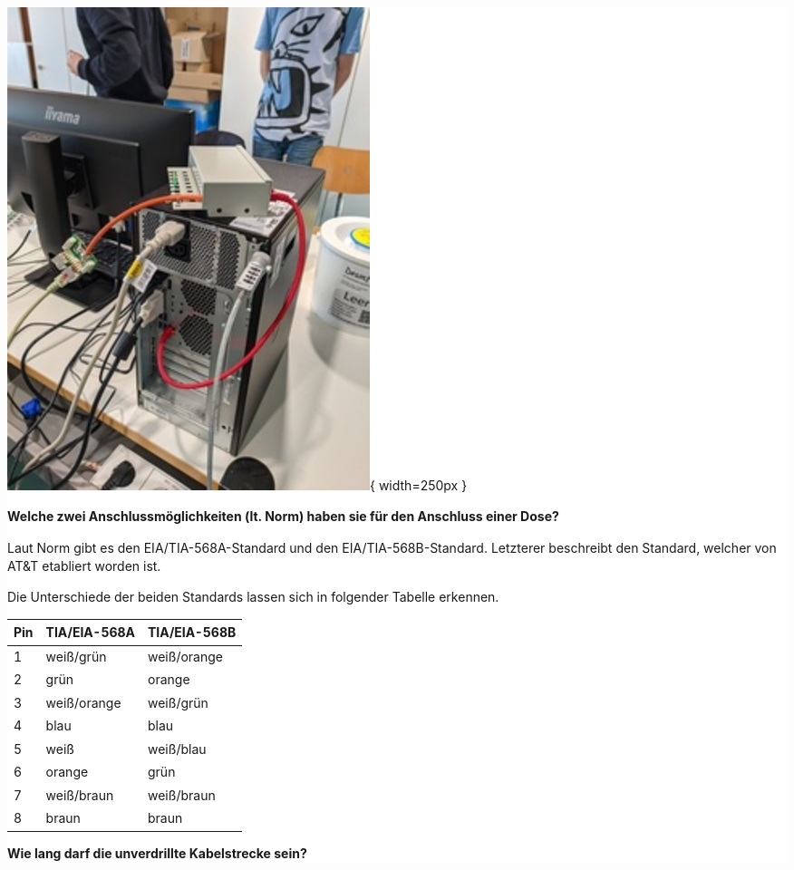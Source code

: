 ![Crimping-Schritt 9](./static/crimping-9.jpg){ width=250px }

**Welche zwei Anschlussmöglichkeiten (lt. Norm) haben sie für den Anschluss einer Dose?**

Laut Norm gibt es den EIA/TIA-568A-Standard und den EIA/TIA-568B-Standard. Letzterer beschreibt den Standard, welcher von AT&T etabliert worden ist.

Die Unterschiede der beiden Standards lassen sich in folgender Tabelle erkennen.

| Pin | TIA/EIA-568A | TIA/EIA-568B |
| --- | ------------ | ------------ |
| 1   | weiß/grün    | weiß/orange  |
| 2   | grün         | orange       |
| 3   | weiß/orange  | weiß/grün    |
| 4   | blau         | blau         |
| 5   | weiß         | weiß/blau    |
| 6   | orange       | grün         |
| 7   | weiß/braun   | weiß/braun   |
| 8   | braun        | braun        |

**Wie lang darf die unverdrillte Kabelstrecke sein?**
